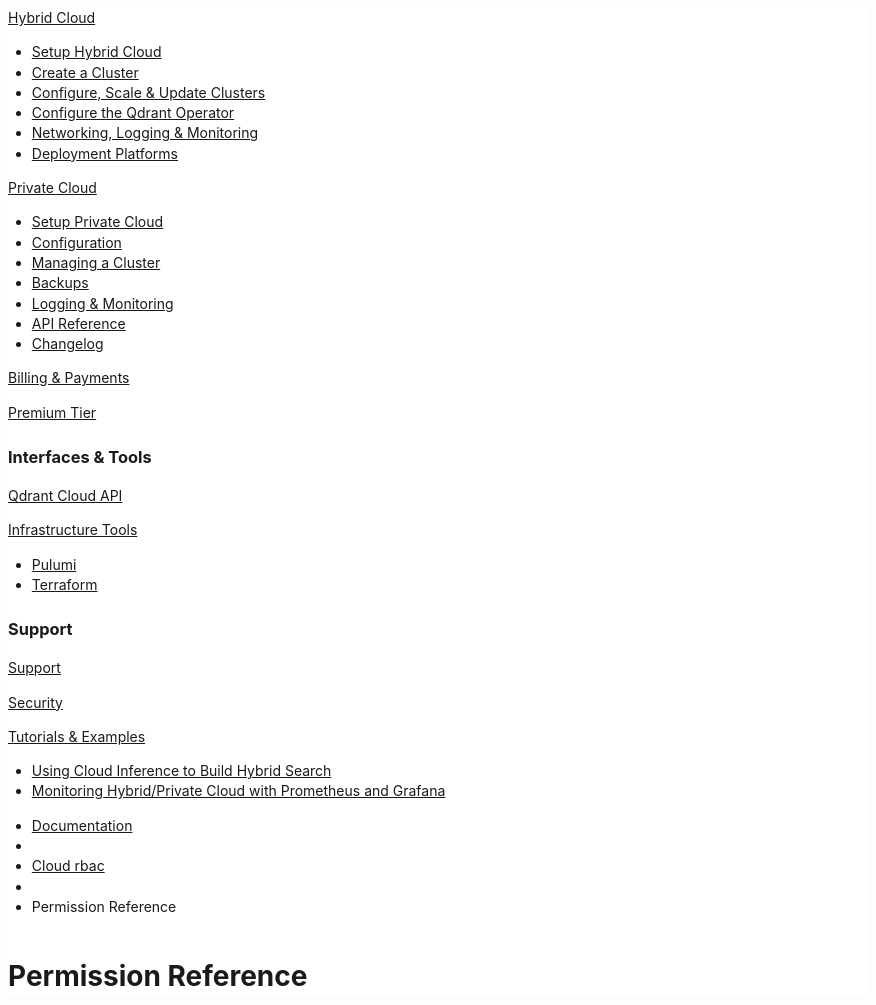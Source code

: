 [Hybrid Cloud](https://qdrant.tech/documentation/hybrid-cloud/)

- [Setup Hybrid Cloud](https://qdrant.tech/documentation/hybrid-cloud/hybrid-cloud-setup/)
- [Create a Cluster](https://qdrant.tech/documentation/hybrid-cloud/hybrid-cloud-cluster-creation/)
- [Configure, Scale & Update Clusters](https://qdrant.tech/documentation/hybrid-cloud/configure-scale-upgrade/)
- [Configure the Qdrant Operator](https://qdrant.tech/documentation/hybrid-cloud/operator-configuration/)
- [Networking, Logging & Monitoring](https://qdrant.tech/documentation/hybrid-cloud/networking-logging-monitoring/)
- [Deployment Platforms](https://qdrant.tech/documentation/hybrid-cloud/platform-deployment-options/)

[Private Cloud](https://qdrant.tech/documentation/private-cloud/)

- [Setup Private Cloud](https://qdrant.tech/documentation/private-cloud/private-cloud-setup/)
- [Configuration](https://qdrant.tech/documentation/private-cloud/configuration/)
- [Managing a Cluster](https://qdrant.tech/documentation/private-cloud/qdrant-cluster-management/)
- [Backups](https://qdrant.tech/documentation/private-cloud/backups/)
- [Logging & Monitoring](https://qdrant.tech/documentation/private-cloud/logging-monitoring/)
- [API Reference](https://qdrant.tech/documentation/private-cloud/api-reference/)
- [Changelog](https://qdrant.tech/documentation/private-cloud/changelog/)

[Billing & Payments](https://qdrant.tech/documentation/cloud-pricing-payments/)

[Premium Tier](https://qdrant.tech/documentation/cloud-premium/)

### Interfaces & Tools

[Qdrant Cloud API](https://qdrant.tech/documentation/cloud-api/)

[Infrastructure Tools](https://qdrant.tech/documentation/cloud-tools/)

- [Pulumi](https://qdrant.tech/documentation/cloud-tools/pulumi/)
- [Terraform](https://qdrant.tech/documentation/cloud-tools/terraform/)

### Support

[Support](https://qdrant.tech/documentation/support/)

[Security](https://qdrant.tech/documentation/cloud-security/)

[Tutorials & Examples](https://qdrant.tech/documentation/tutorials-and-examples/)

- [Using Cloud Inference to Build Hybrid Search](https://qdrant.tech/documentation/tutorials-and-examples/cloud-inference-hybrid-search/)
- [Monitoring Hybrid/Private Cloud with Prometheus and Grafana](https://qdrant.tech/documentation/tutorials-and-examples/hybrid-cloud-prometheus/)

* [Documentation](https://qdrant.tech/documentation/)
*
* [Cloud rbac](https://qdrant.tech/documentation/cloud-rbac/)
*
* Permission Reference

# **Permission Reference**
